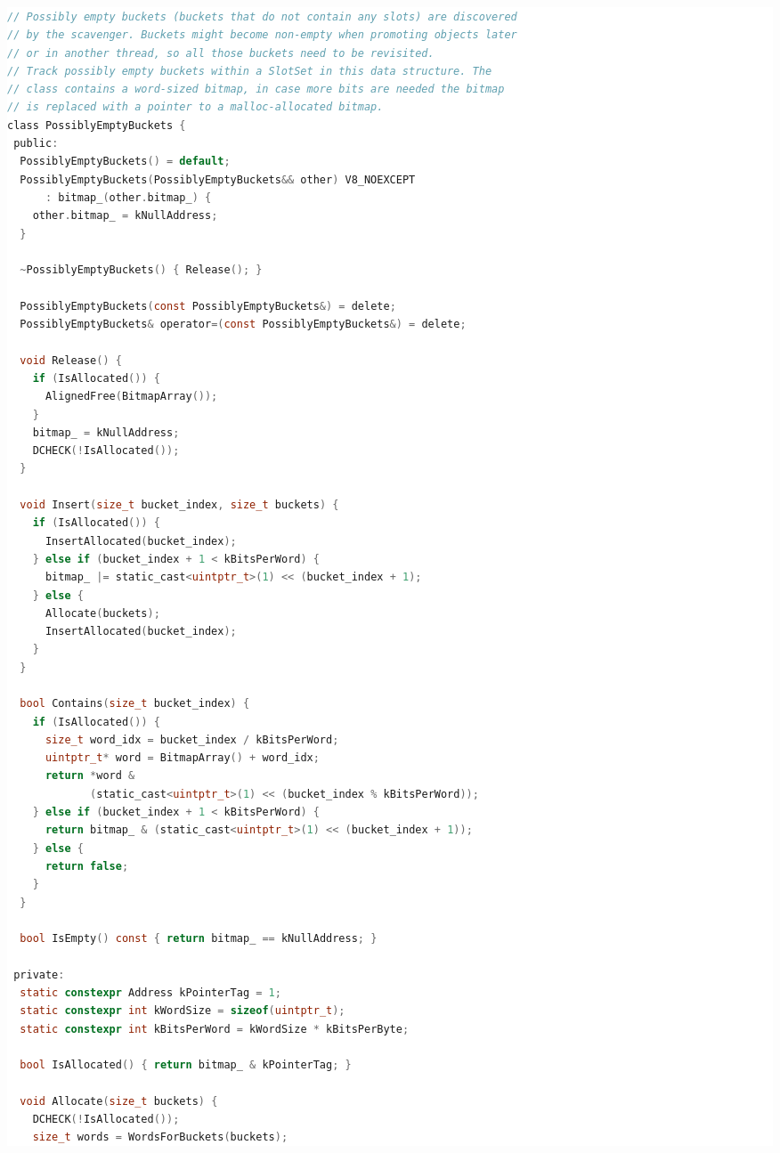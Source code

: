 ```c
// Possibly empty buckets (buckets that do not contain any slots) are discovered
// by the scavenger. Buckets might become non-empty when promoting objects later
// or in another thread, so all those buckets need to be revisited.
// Track possibly empty buckets within a SlotSet in this data structure. The
// class contains a word-sized bitmap, in case more bits are needed the bitmap
// is replaced with a pointer to a malloc-allocated bitmap.
class PossiblyEmptyBuckets {
 public:
  PossiblyEmptyBuckets() = default;
  PossiblyEmptyBuckets(PossiblyEmptyBuckets&& other) V8_NOEXCEPT
      : bitmap_(other.bitmap_) {
    other.bitmap_ = kNullAddress;
  }

  ~PossiblyEmptyBuckets() { Release(); }

  PossiblyEmptyBuckets(const PossiblyEmptyBuckets&) = delete;
  PossiblyEmptyBuckets& operator=(const PossiblyEmptyBuckets&) = delete;

  void Release() {
    if (IsAllocated()) {
      AlignedFree(BitmapArray());
    }
    bitmap_ = kNullAddress;
    DCHECK(!IsAllocated());
  }

  void Insert(size_t bucket_index, size_t buckets) {
    if (IsAllocated()) {
      InsertAllocated(bucket_index);
    } else if (bucket_index + 1 < kBitsPerWord) {
      bitmap_ |= static_cast<uintptr_t>(1) << (bucket_index + 1);
    } else {
      Allocate(buckets);
      InsertAllocated(bucket_index);
    }
  }

  bool Contains(size_t bucket_index) {
    if (IsAllocated()) {
      size_t word_idx = bucket_index / kBitsPerWord;
      uintptr_t* word = BitmapArray() + word_idx;
      return *word &
             (static_cast<uintptr_t>(1) << (bucket_index % kBitsPerWord));
    } else if (bucket_index + 1 < kBitsPerWord) {
      return bitmap_ & (static_cast<uintptr_t>(1) << (bucket_index + 1));
    } else {
      return false;
    }
  }

  bool IsEmpty() const { return bitmap_ == kNullAddress; }

 private:
  static constexpr Address kPointerTag = 1;
  static constexpr int kWordSize = sizeof(uintptr_t);
  static constexpr int kBitsPerWord = kWordSize * kBitsPerByte;

  bool IsAllocated() { return bitmap_ & kPointerTag; }

  void Allocate(size_t buckets) {
    DCHECK(!IsAllocated());
    size_t words = WordsForBuckets(buckets);
```